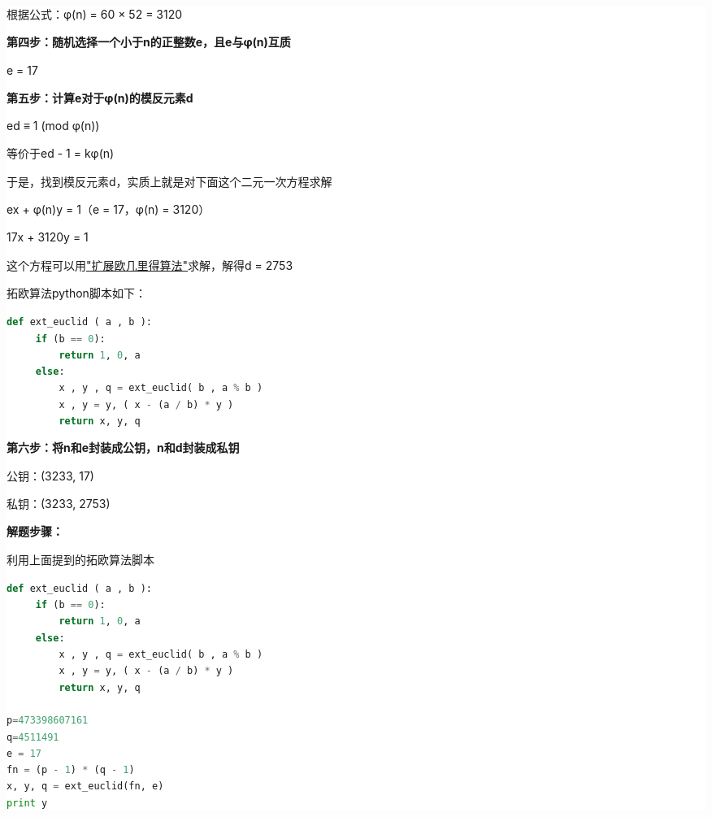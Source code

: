 根据公式：φ(n) = 60 × 52 = 3120

**第四步：随机选择一个小于n的正整数e，且e与φ(n)互质**

e = 17

**第五步：计算e对于φ(n)的模反元素d**

ed ≡ 1 (mod φ(n))

等价于ed - 1 = kφ(n)

于是，找到模反元素d，实质上就是对下面这个二元一次方程求解

ex + φ(n)y = 1（e = 17，φ(n) = 3120）

17x + 3120y = 1

这个方程可以用["扩展欧几里得算法"](http://zh.wikipedia.org/wiki/%E6%89%A9%E5%B1%95%E6%AC%A7%E5%87%A0%E9%87%8C%E5%BE%97%E7%AE%97%E6%B3%95)求解，解得d = 2753

拓欧算法python脚本如下：

```python
def ext_euclid ( a , b ):
     if (b == 0):
         return 1, 0, a
     else:
         x , y , q = ext_euclid( b , a % b )
         x , y = y, ( x - (a / b) * y )
         return x, y, q
```

**第六步：将n和e封装成公钥，n和d封装成私钥**

公钥：(3233, 17)

私钥：(3233, 2753)

**解题步骤：**

利用上面提到的拓欧算法脚本

```python
def ext_euclid ( a , b ):
     if (b == 0):
         return 1, 0, a
     else:
         x , y , q = ext_euclid( b , a % b )
         x , y = y, ( x - (a / b) * y )
         return x, y, q
         
p=473398607161
q=4511491
e = 17
fn = (p - 1) * (q - 1)
x, y, q = ext_euclid(fn, e)
print y
```
